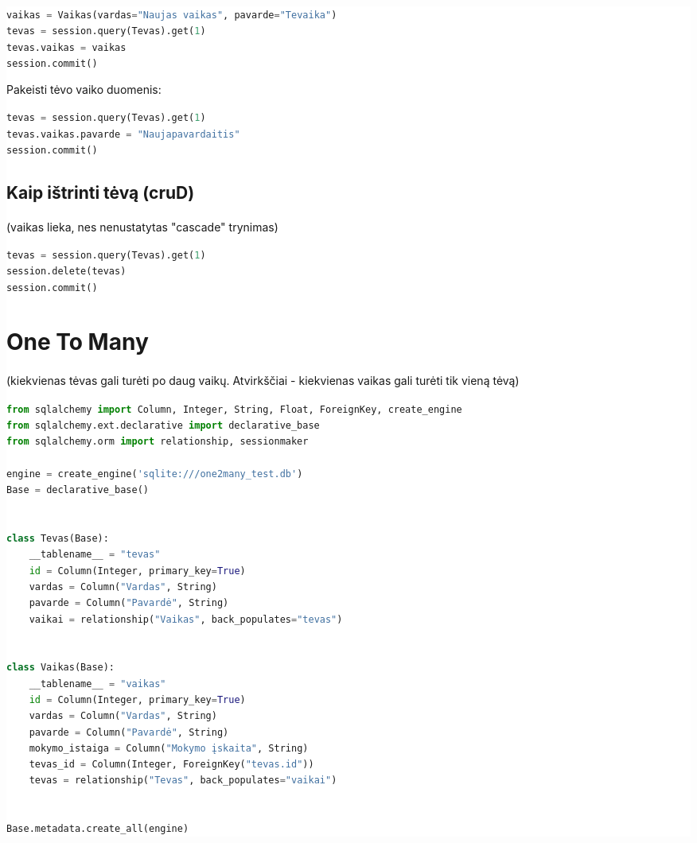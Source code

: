 ```python
vaikas = Vaikas(vardas="Naujas vaikas", pavarde="Tevaika")
tevas = session.query(Tevas).get(1)
tevas.vaikas = vaikas
session.commit()
```

Pakeisti tėvo vaiko duomenis:

```python
tevas = session.query(Tevas).get(1)
tevas.vaikas.pavarde = "Naujapavardaitis"
session.commit()
```

## Kaip ištrinti tėvą (cruD)
(vaikas lieka, nes nenustatytas "cascade" trynimas)

```python
tevas = session.query(Tevas).get(1)
session.delete(tevas)
session.commit()
```

# One To Many
(kiekvienas tėvas gali turėti po daug vaikų. Atvirkščiai - kiekvienas vaikas gali turėti tik vieną tėvą)

```python
from sqlalchemy import Column, Integer, String, Float, ForeignKey, create_engine
from sqlalchemy.ext.declarative import declarative_base
from sqlalchemy.orm import relationship, sessionmaker

engine = create_engine('sqlite:///one2many_test.db')
Base = declarative_base()


class Tevas(Base):
    __tablename__ = "tevas"
    id = Column(Integer, primary_key=True)
    vardas = Column("Vardas", String)
    pavarde = Column("Pavardė", String)
    vaikai = relationship("Vaikas", back_populates="tevas")


class Vaikas(Base):
    __tablename__ = "vaikas"
    id = Column(Integer, primary_key=True)
    vardas = Column("Vardas", String)
    pavarde = Column("Pavardė", String)
    mokymo_istaiga = Column("Mokymo įskaita", String)
    tevas_id = Column(Integer, ForeignKey("tevas.id"))
    tevas = relationship("Tevas", back_populates="vaikai")


Base.metadata.create_all(engine)
```
